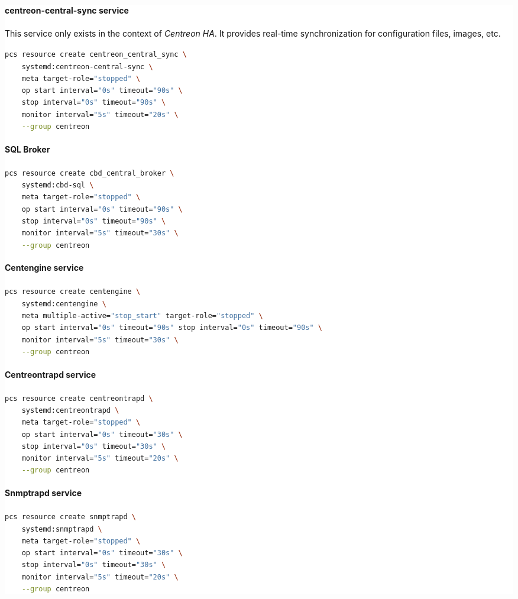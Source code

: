#### centreon-central-sync service

This service only exists in the context of *Centreon HA*. It provides real-time synchronization for configuration files, images, etc.

```bash
pcs resource create centreon_central_sync \
    systemd:centreon-central-sync \
    meta target-role="stopped" \
    op start interval="0s" timeout="90s" \
    stop interval="0s" timeout="90s" \
    monitor interval="5s" timeout="20s" \
    --group centreon
```

#### SQL Broker

```bash
pcs resource create cbd_central_broker \
    systemd:cbd-sql \
    meta target-role="stopped" \
    op start interval="0s" timeout="90s" \
    stop interval="0s" timeout="90s" \
    monitor interval="5s" timeout="30s" \
    --group centreon
```

#### Centengine service

```bash
pcs resource create centengine \
    systemd:centengine \
    meta multiple-active="stop_start" target-role="stopped" \
    op start interval="0s" timeout="90s" stop interval="0s" timeout="90s" \
    monitor interval="5s" timeout="30s" \
    --group centreon
```

#### Centreontrapd service

```bash
pcs resource create centreontrapd \
    systemd:centreontrapd \
    meta target-role="stopped" \
    op start interval="0s" timeout="30s" \
    stop interval="0s" timeout="30s" \
    monitor interval="5s" timeout="20s" \
    --group centreon
```

#### Snmptrapd service

```bash
pcs resource create snmptrapd \
    systemd:snmptrapd \
    meta target-role="stopped" \
    op start interval="0s" timeout="30s" \
    stop interval="0s" timeout="30s" \
    monitor interval="5s" timeout="20s" \
    --group centreon
```
